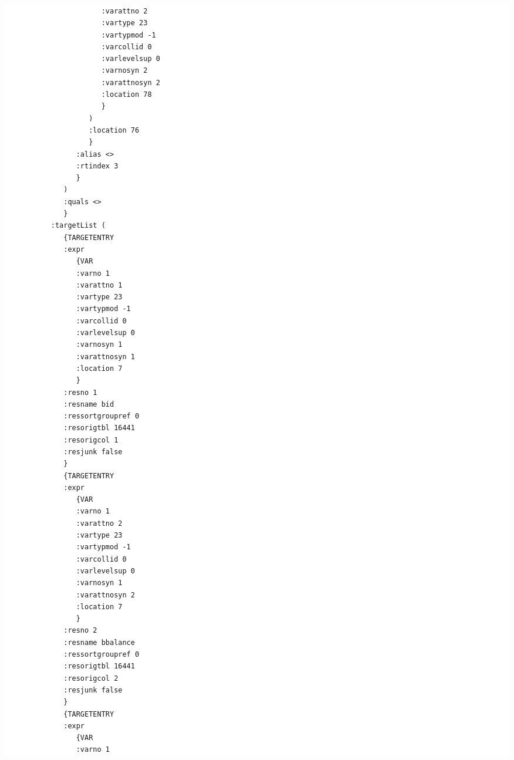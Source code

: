 ```
                       :varattno 2
                       :vartype 23
                       :vartypmod -1
                       :varcollid 0
                       :varlevelsup 0
                       :varnosyn 2
                       :varattnosyn 2
                       :location 78
                       }
                    )
                    :location 76
                    }
                 :alias <>
                 :rtindex 3
                 }
              )
              :quals <>
              }
           :targetList (
              {TARGETENTRY
              :expr
                 {VAR
                 :varno 1
                 :varattno 1
                 :vartype 23
                 :vartypmod -1
                 :varcollid 0
                 :varlevelsup 0
                 :varnosyn 1
                 :varattnosyn 1
                 :location 7
                 }
              :resno 1
              :resname bid
              :ressortgroupref 0
              :resorigtbl 16441
              :resorigcol 1
              :resjunk false
              }
              {TARGETENTRY
              :expr
                 {VAR
                 :varno 1
                 :varattno 2
                 :vartype 23
                 :vartypmod -1
                 :varcollid 0
                 :varlevelsup 0
                 :varnosyn 1
                 :varattnosyn 2
                 :location 7
                 }
              :resno 2
              :resname bbalance
              :ressortgroupref 0
              :resorigtbl 16441
              :resorigcol 2
              :resjunk false
              }
              {TARGETENTRY
              :expr
                 {VAR
                 :varno 1
```